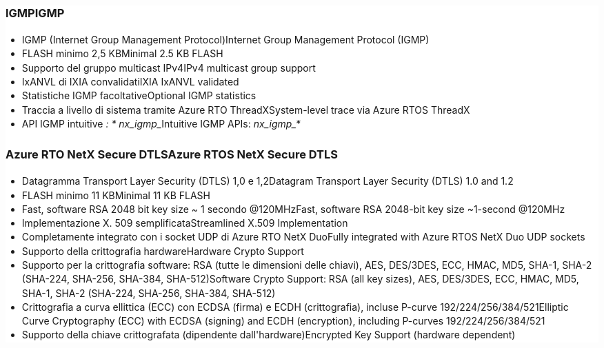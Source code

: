 ### <a name="igmp"></a><span data-ttu-id="69128-198">IGMP</span><span class="sxs-lookup"><span data-stu-id="69128-198">IGMP</span></span>

* <span data-ttu-id="69128-199">IGMP (Internet Group Management Protocol)</span><span class="sxs-lookup"><span data-stu-id="69128-199">Internet Group Management Protocol (IGMP)</span></span>
* <span data-ttu-id="69128-200">FLASH minimo 2,5 KB</span><span class="sxs-lookup"><span data-stu-id="69128-200">Minimal 2.5 KB FLASH</span></span>
* <span data-ttu-id="69128-201">Supporto del gruppo multicast IPv4</span><span class="sxs-lookup"><span data-stu-id="69128-201">IPv4 multicast group support</span></span>
* <span data-ttu-id="69128-202">IxANVL di IXIA convalidati</span><span class="sxs-lookup"><span data-stu-id="69128-202">IXIA IxANVL validated</span></span>
* <span data-ttu-id="69128-203">Statistiche IGMP facoltative</span><span class="sxs-lookup"><span data-stu-id="69128-203">Optional IGMP statistics</span></span>
* <span data-ttu-id="69128-204">Traccia a livello di sistema tramite Azure RTO ThreadX</span><span class="sxs-lookup"><span data-stu-id="69128-204">System-level trace via Azure RTOS ThreadX</span></span>
* <span data-ttu-id="69128-205">API IGMP intuitive *: \* nx_igmp_*</span><span class="sxs-lookup"><span data-stu-id="69128-205">Intuitive IGMP APIs: *nx_igmp_\**</span></span>

### <a name="azure-rtos-netx-secure-dtls"></a><span data-ttu-id="69128-206">Azure RTO NetX Secure DTLS</span><span class="sxs-lookup"><span data-stu-id="69128-206">Azure RTOS NetX Secure DTLS</span></span>

* <span data-ttu-id="69128-207">Datagramma Transport Layer Security (DTLS) 1,0 e 1,2</span><span class="sxs-lookup"><span data-stu-id="69128-207">Datagram Transport Layer Security (DTLS) 1.0 and 1.2</span></span>
* <span data-ttu-id="69128-208">FLASH minimo 11 KB</span><span class="sxs-lookup"><span data-stu-id="69128-208">Minimal 11 KB FLASH</span></span>
* <span data-ttu-id="69128-209">Fast, software RSA 2048 bit key size ~ 1 secondo @120MHz</span><span class="sxs-lookup"><span data-stu-id="69128-209">Fast, software RSA 2048-bit key size ~1-second @120MHz</span></span>
* <span data-ttu-id="69128-210">Implementazione X. 509 semplificata</span><span class="sxs-lookup"><span data-stu-id="69128-210">Streamlined X.509 Implementation</span></span>
* <span data-ttu-id="69128-211">Completamente integrato con i socket UDP di Azure RTO NetX Duo</span><span class="sxs-lookup"><span data-stu-id="69128-211">Fully integrated with Azure RTOS NetX Duo UDP sockets</span></span>
* <span data-ttu-id="69128-212">Supporto della crittografia hardware</span><span class="sxs-lookup"><span data-stu-id="69128-212">Hardware Crypto Support</span></span>
* <span data-ttu-id="69128-213">Supporto per la crittografia software: RSA (tutte le dimensioni delle chiavi), AES, DES/3DES, ECC, HMAC, MD5, SHA-1, SHA-2 (SHA-224, SHA-256, SHA-384, SHA-512)</span><span class="sxs-lookup"><span data-stu-id="69128-213">Software Crypto Support: RSA (all key sizes), AES, DES/3DES, ECC, HMAC, MD5, SHA-1, SHA-2 (SHA-224, SHA-256, SHA-384, SHA-512)</span></span>
* <span data-ttu-id="69128-214">Crittografia a curva ellittica (ECC) con ECDSA (firma) e ECDH (crittografia), incluse P-curve 192/224/256/384/521</span><span class="sxs-lookup"><span data-stu-id="69128-214">Elliptic Curve Cryptography (ECC) with ECDSA (signing) and ECDH (encryption), including P-curves 192/224/256/384/521</span></span>
* <span data-ttu-id="69128-215">Supporto della chiave crittografata (dipendente dall'hardware)</span><span class="sxs-lookup"><span data-stu-id="69128-215">Encrypted Key Support (hardware dependent)</span></span>
